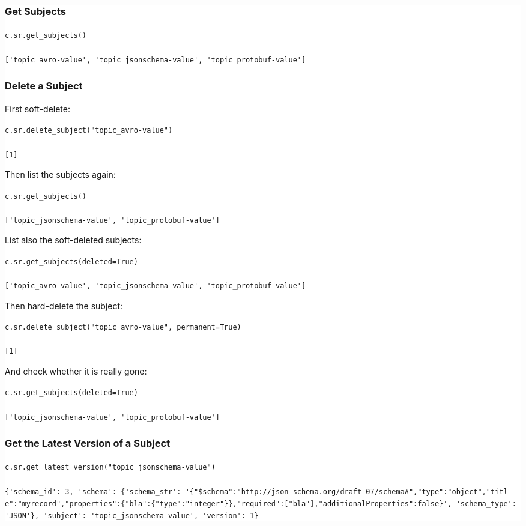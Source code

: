 ### Get Subjects

```
c.sr.get_subjects()

['topic_avro-value', 'topic_jsonschema-value', 'topic_protobuf-value']
```

### Delete a Subject

First soft-delete:

```
c.sr.delete_subject("topic_avro-value")

[1]
```

Then list the subjects again:

```
c.sr.get_subjects()

['topic_jsonschema-value', 'topic_protobuf-value']
```

List also the soft-deleted subjects:

```
c.sr.get_subjects(deleted=True)

['topic_avro-value', 'topic_jsonschema-value', 'topic_protobuf-value']
```

Then hard-delete the subject:

```
c.sr.delete_subject("topic_avro-value", permanent=True)

[1]
```

And check whether it is really gone:

```
c.sr.get_subjects(deleted=True)

['topic_jsonschema-value', 'topic_protobuf-value']
```

### Get the Latest Version of a Subject

```
c.sr.get_latest_version("topic_jsonschema-value")

{'schema_id': 3, 'schema': {'schema_str': '{"$schema":"http://json-schema.org/draft-07/schema#","type":"object","title":"myrecord","properties":{"bla":{"type":"integer"}},"required":["bla"],"additionalProperties":false}', 'schema_type': 'JSON'}, 'subject': 'topic_jsonschema-value', 'version': 1}
```


[^1]: "Kafi" stands for "(Ka)fka and (fi)les". And, "Kafi" is the Swiss word for a coffee or a coffee place. *Kafi* is the successor of [kash.py](https://github.com/xdgrulez/kash.py) which is the successor of [streampunk](https://github.com/xdgrulez/streampunk).
[^2]: Please note that you need to set the `consume_timeout` to `-1` on the source cluster for Kafi to always wait for new messages: `c.consume_timeout(-1)`.